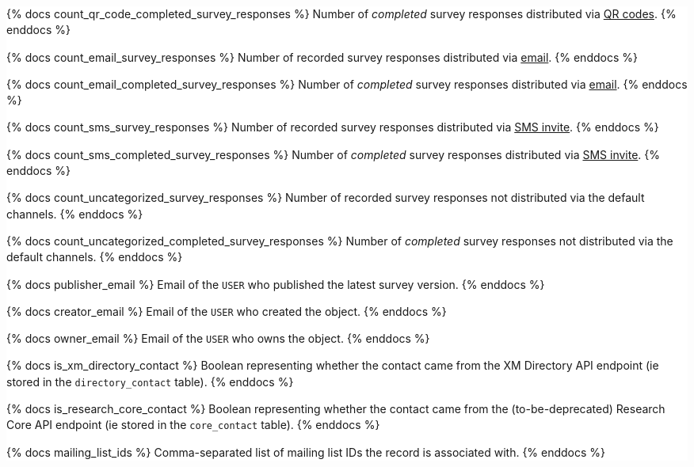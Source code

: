 {% docs count_qr_code_completed_survey_responses %}
Number of _completed_ survey responses distributed via [QR codes](https://www.qualtrics.com/support/survey-platform/distributions-module/web-distribution/qr-code/).
{% enddocs %}

{% docs count_email_survey_responses %}
Number of recorded survey responses distributed via [email](https://www.qualtrics.com/support/survey-platform/distributions-module/email-distribution/emails-overview/).
{% enddocs %}

{% docs count_email_completed_survey_responses %}
Number of _completed_ survey responses distributed via [email](https://www.qualtrics.com/support/survey-platform/distributions-module/email-distribution/emails-overview/).
{% enddocs %}

{% docs count_sms_survey_responses %}
Number of recorded survey responses distributed via [SMS invite](https://www.qualtrics.com/support/survey-platform/distributions-module/mobile-distributions/sms-surveys/).
{% enddocs %}

{% docs count_sms_completed_survey_responses %}
Number of _completed_ survey responses distributed via [SMS invite](https://www.qualtrics.com/support/survey-platform/distributions-module/mobile-distributions/sms-surveys/).
{% enddocs %}

{% docs count_uncategorized_survey_responses %}
Number of recorded survey responses not distributed via the default channels.
{% enddocs %}

{% docs count_uncategorized_completed_survey_responses %}
Number of _completed_ survey responses not distributed via the default channels.
{% enddocs %}

{% docs publisher_email %}
Email of the `USER` who published the latest survey version.
{% enddocs %}

{% docs creator_email %}
Email of the `USER` who created the object.
{% enddocs %}

{% docs owner_email %}
Email of the `USER` who owns the object.
{% enddocs %}

{% docs is_xm_directory_contact %}
Boolean representing whether the contact came from the XM Directory API endpoint (ie stored in the `directory_contact` table).
{% enddocs %}

{% docs is_research_core_contact %}
Boolean representing whether the contact came from the (to-be-deprecated) Research Core API endpoint (ie stored in the `core_contact` table).
{% enddocs %}

{% docs mailing_list_ids %}
Comma-separated list of mailing list IDs the record is associated with.
{% enddocs %}
